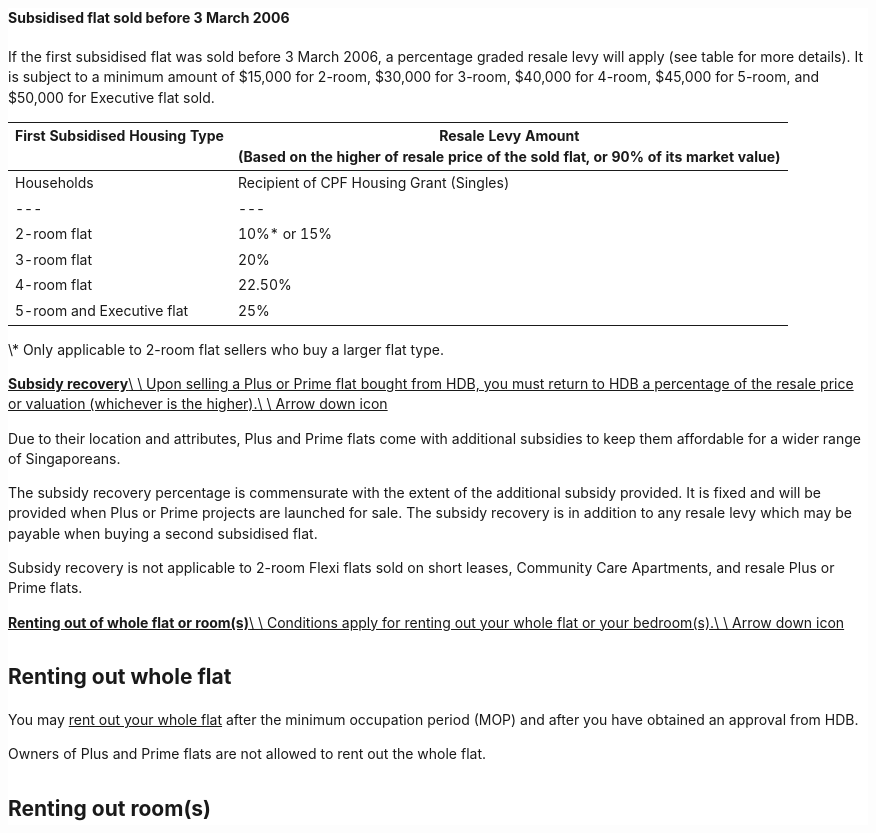 #### Subsidised flat sold before 3 March 2006

If the first subsidised flat was sold before 3 March 2006, a percentage graded resale levy will apply (see table for more details). It is subject to a minimum amount of $15,000 for 2-room, $30,000 for 3-room, $40,000 for 4-room, $45,000 for 5-room, and $50,000 for Executive flat sold.

| First Subsidised Housing Type | **Resale Levy Amount**<br>(Based on the higher of resale price of the sold flat, or 90% of its market value) |
| --- | --- |
| Households | Recipient of CPF Housing Grant (Singles) |
| --- | --- |
| 2-room flat | 10%\* or 15% | 5%\* or 7.50% |
| 3-room flat | 20% | 10% |
| 4-room flat | 22.50% | 11.25% |
| 5-room and Executive flat | 25% | 12.50% |

\\* Only applicable to 2-room flat sellers who buy a larger flat type.

[**Subsidy recovery**\\
\\
Upon selling a Plus or Prime flat bought from HDB, you must return to HDB a percentage of the resale price or valuation (whichever is the higher).\\
\\
Arrow down icon](https://www.hdb.gov.sg/cs/infoweb/residential/buying-a-flat/conditions-after-buying#Subsidyrecovery-5)

Due to their location and attributes, Plus and Prime flats come with additional subsidies to keep them affordable for a wider range of Singaporeans.

The subsidy recovery percentage is commensurate with the extent of the additional subsidy provided. It is fixed and will be provided when Plus or Prime projects are launched for sale. The subsidy recovery is in addition to any resale levy which may be payable when buying a second subsidised flat.

Subsidy recovery is not applicable to 2-room Flexi flats sold on short leases, Community Care Apartments, and resale Plus or Prime flats.

[**Renting out of whole flat or room(s)**\\
\\
Conditions apply for renting out your whole flat or your bedroom(s).\\
\\
Arrow down icon](https://www.hdb.gov.sg/cs/infoweb/residential/buying-a-flat/conditions-after-buying#Rentingoutofwholeflatorrooms-6)

## Renting out whole flat

You may [rent out your whole flat](https://www.hdb.gov.sg/cs/infoweb/residential/renting-out-a-flat-bedroom/renting-out-your-flat) after the minimum occupation period (MOP) and after you have obtained an approval from HDB.

Owners of Plus and Prime flats are not allowed to rent out the whole flat.

## Renting out room(s)
